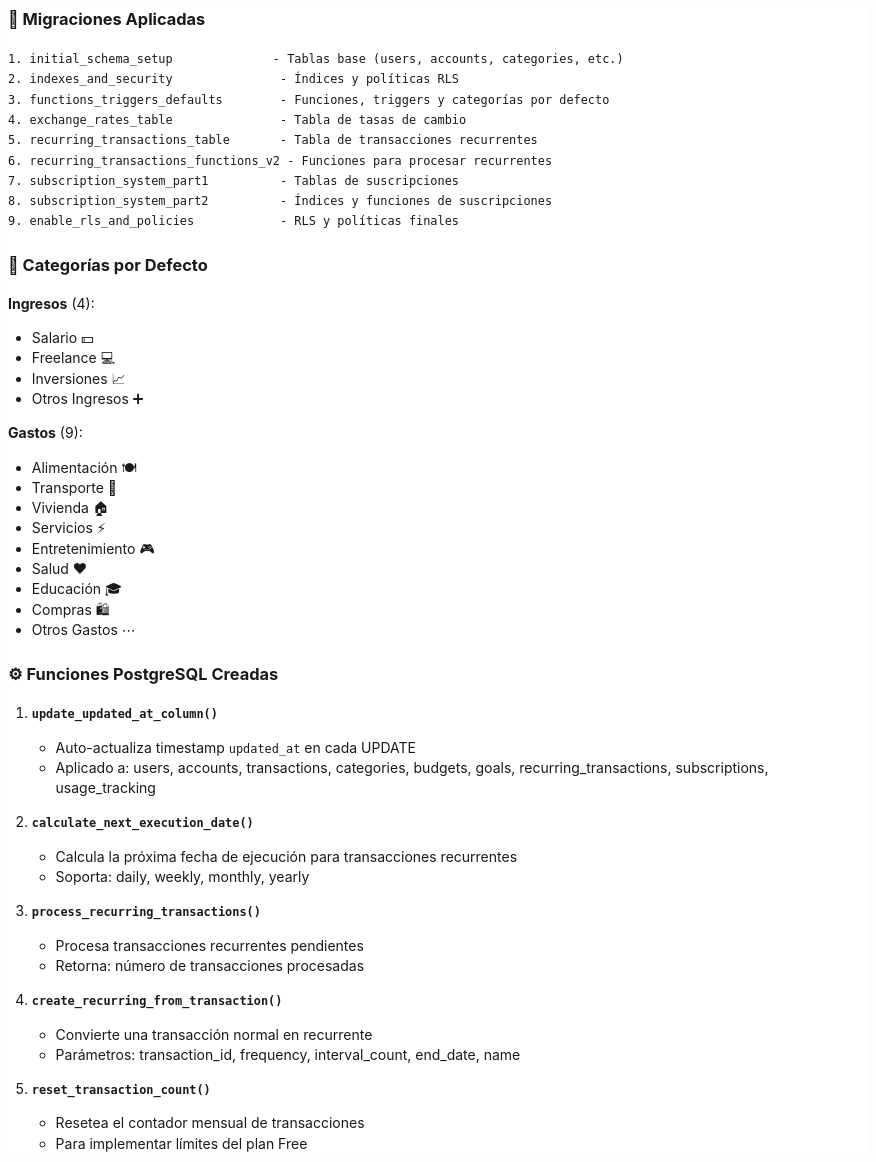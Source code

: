 ### 📝 Migraciones Aplicadas

```
1. initial_schema_setup              - Tablas base (users, accounts, categories, etc.)
2. indexes_and_security               - Índices y políticas RLS
3. functions_triggers_defaults        - Funciones, triggers y categorías por defecto
4. exchange_rates_table               - Tabla de tasas de cambio
5. recurring_transactions_table       - Tabla de transacciones recurrentes
6. recurring_transactions_functions_v2 - Funciones para procesar recurrentes
7. subscription_system_part1          - Tablas de suscripciones
8. subscription_system_part2          - Índices y funciones de suscripciones
9. enable_rls_and_policies            - RLS y políticas finales
```

### 🎯 Categorías por Defecto

**Ingresos** (4):
- Salario 💵
- Freelance 💻
- Inversiones 📈
- Otros Ingresos ➕

**Gastos** (9):
- Alimentación 🍽️
- Transporte 🚗
- Vivienda 🏠
- Servicios ⚡
- Entretenimiento 🎮
- Salud ❤️
- Educación 🎓
- Compras 🛍️
- Otros Gastos ⋯

### ⚙️ Funciones PostgreSQL Creadas

1. **`update_updated_at_column()`**
   - Auto-actualiza timestamp `updated_at` en cada UPDATE
   - Aplicado a: users, accounts, transactions, categories, budgets, goals, recurring_transactions, subscriptions, usage_tracking

2. **`calculate_next_execution_date()`**
   - Calcula la próxima fecha de ejecución para transacciones recurrentes
   - Soporta: daily, weekly, monthly, yearly

3. **`process_recurring_transactions()`**
   - Procesa transacciones recurrentes pendientes
   - Retorna: número de transacciones procesadas

4. **`create_recurring_from_transaction()`**
   - Convierte una transacción normal en recurrente
   - Parámetros: transaction_id, frequency, interval_count, end_date, name

5. **`reset_transaction_count()`**
   - Resetea el contador mensual de transacciones
   - Para implementar límites del plan Free
